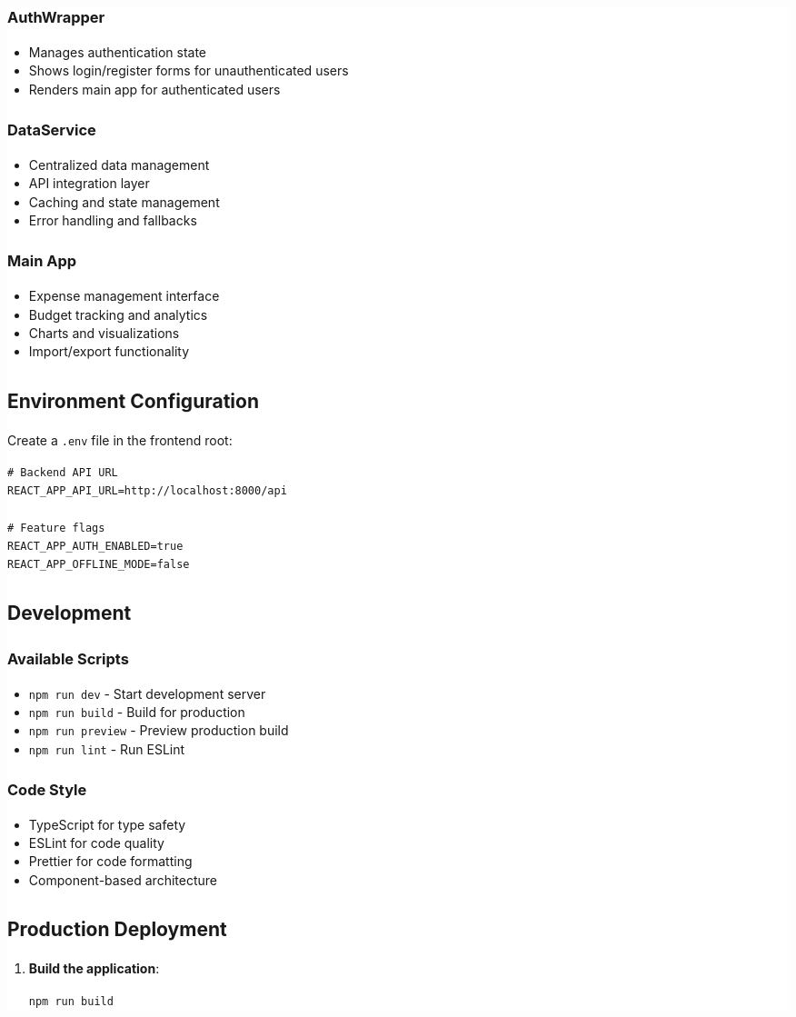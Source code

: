 ### AuthWrapper
- Manages authentication state
- Shows login/register forms for unauthenticated users
- Renders main app for authenticated users

### DataService
- Centralized data management
- API integration layer
- Caching and state management
- Error handling and fallbacks

### Main App
- Expense management interface
- Budget tracking and analytics
- Charts and visualizations
- Import/export functionality

## Environment Configuration

Create a `.env` file in the frontend root:

```env
# Backend API URL
REACT_APP_API_URL=http://localhost:8000/api

# Feature flags
REACT_APP_AUTH_ENABLED=true
REACT_APP_OFFLINE_MODE=false
```

## Development

### Available Scripts

- `npm run dev` - Start development server
- `npm run build` - Build for production
- `npm run preview` - Preview production build
- `npm run lint` - Run ESLint

### Code Style

- TypeScript for type safety
- ESLint for code quality
- Prettier for code formatting
- Component-based architecture

## Production Deployment

1. **Build the application**:
   ```bash
   npm run build
   ```
